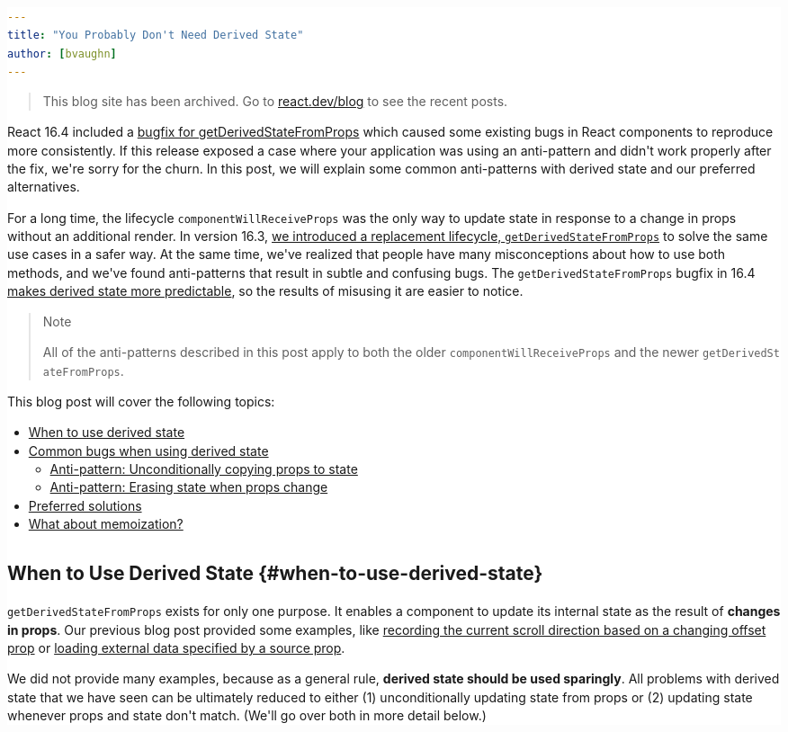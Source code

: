 ```yaml
---
title: "You Probably Don't Need Derived State"
author: [bvaughn]
---
```


<div class="scary">

> This blog site has been archived. Go to [react.dev/blog](https://react.dev/blog) to see the recent posts.

</div>

React 16.4 included a [bugfix for getDerivedStateFromProps](/blog/2018/05/23/react-v-16-4.html#bugfix-for-getderivedstatefromprops) which caused some existing bugs in React components to reproduce more consistently. If this release exposed a case where your application was using an anti-pattern and didn't work properly after the fix, we're sorry for the churn. In this post, we will explain some common anti-patterns with derived state and our preferred alternatives.

For a long time, the lifecycle `componentWillReceiveProps` was the only way to update state in response to a change in props without an additional render. In version 16.3, [we introduced a replacement lifecycle, `getDerivedStateFromProps`](/blog/2018/03/29/react-v-16-3.html#component-lifecycle-changes) to solve the same use cases in a safer way. At the same time, we've realized that people have many misconceptions about how to use both methods, and we've found anti-patterns that result in subtle and confusing bugs. The `getDerivedStateFromProps` bugfix in 16.4 [makes derived state more predictable](https://github.com/facebook/react/issues/12898), so the results of misusing it are easier to notice.

> Note
>
> All of the anti-patterns described in this post apply to both the older `componentWillReceiveProps` and the newer `getDerivedStateFromProps`.

 This blog post will cover the following topics:
* [When to use derived state](#when-to-use-derived-state)
* [Common bugs when using derived state](#common-bugs-when-using-derived-state)
  * [Anti-pattern: Unconditionally copying props to state](#anti-pattern-unconditionally-copying-props-to-state)
  * [Anti-pattern: Erasing state when props change](#anti-pattern-erasing-state-when-props-change)
* [Preferred solutions](#preferred-solutions)
* [What about memoization?](#what-about-memoization)

## When to Use Derived State {#when-to-use-derived-state}

`getDerivedStateFromProps` exists for only one purpose. It enables a component to update its internal state as the result of **changes in props**. Our previous blog post provided some examples, like [recording the current scroll direction based on a changing offset prop](/blog/2018/03/27/update-on-async-rendering.html#updating-state-based-on-props) or [loading external data specified by a source prop](/blog/2018/03/27/update-on-async-rendering.html#fetching-external-data-when-props-change).

We did not provide many examples, because as a general rule, **derived state should be used sparingly**. All problems with derived state that we have seen can be ultimately reduced to either (1) unconditionally updating state from props or (2) updating state whenever props and state don't match. (We'll go over both in more detail below.)
